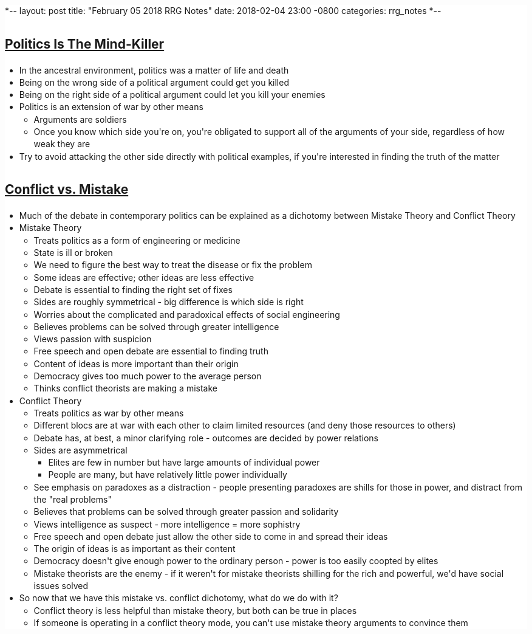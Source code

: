 *--
layout: post
title: "February 05 2018 RRG Notes"
date: 2018-02-04 23:00 -0800
categories: rrg_notes
*--

## [Politics Is The Mind-Killer](http://lesswrong.com/lw/gw/politics_is_the_mindkiller/)
* In the ancestral environment, politics was a matter of life and death
* Being on the wrong side of a political argument could get you killed
* Being on the right side of a political argument could let you kill your enemies
* Politics is an extension of war by other means
    * Arguments are soldiers
    * Once you know which side you're on, you're obligated to support all of the arguments of your side, regardless of how weak they are
* Try to avoid attacking the other side directly with political examples, if you're interested in finding the truth of the matter

## [Conflict vs. Mistake](http://slatestarcodex.com/2018/01/24/conflict-vs-mistake/)
* Much of the debate in contemporary politics can be explained as a dichotomy between Mistake Theory and Conflict Theory
* Mistake Theory
    * Treats politics as a form of engineering or medicine
    * State is ill or broken
    * We need to figure the best way to treat the disease or fix the problem
    * Some ideas are effective; other ideas are less effective
    * Debate is essential to finding the right set of fixes
    * Sides are roughly symmetrical - big difference is which side is right
    * Worries about the complicated and paradoxical effects of social engineering
    * Believes problems can be solved through greater intelligence
    * Views passion with suspicion
    * Free speech and open debate are essential to finding truth
    * Content of ideas is more important than their origin
    * Democracy gives too much power to the average person
    * Thinks conflict theorists are making a mistake
* Conflict Theory
    * Treats politics as war by other means
    * Different blocs are at war with each other to claim limited resources (and deny those resources to others)
    * Debate has, at best, a minor clarifying role - outcomes are decided by power relations
    * Sides are asymmetrical
        * Elites are few in number but have large amounts of individual power
        * People are many, but have relatively little power individually
    * See emphasis on paradoxes as a distraction - people presenting paradoxes are shills for those in power, and distract from the "real problems"
    * Believes that problems can be solved through greater passion and solidarity
    * Views intelligence as suspect - more intelligence = more sophistry
    * Free speech and open debate just allow the other side to come in and spread their ideas
    * The origin of ideas is as important as their content
    * Democracy doesn't give enough power to the ordinary person - power is too easily coopted by elites
    * Mistake theorists are the enemy - if it weren't for mistake theorists shilling for the rich and powerful, we'd have social issues solved
* So now that we have this mistake vs. conflict dichotomy, what do we do with it?
    * Conflict theory is less helpful than mistake theory, but both can be true in places
    * If someone is operating in a conflict theory mode, you can't use mistake theory arguments to convince them
